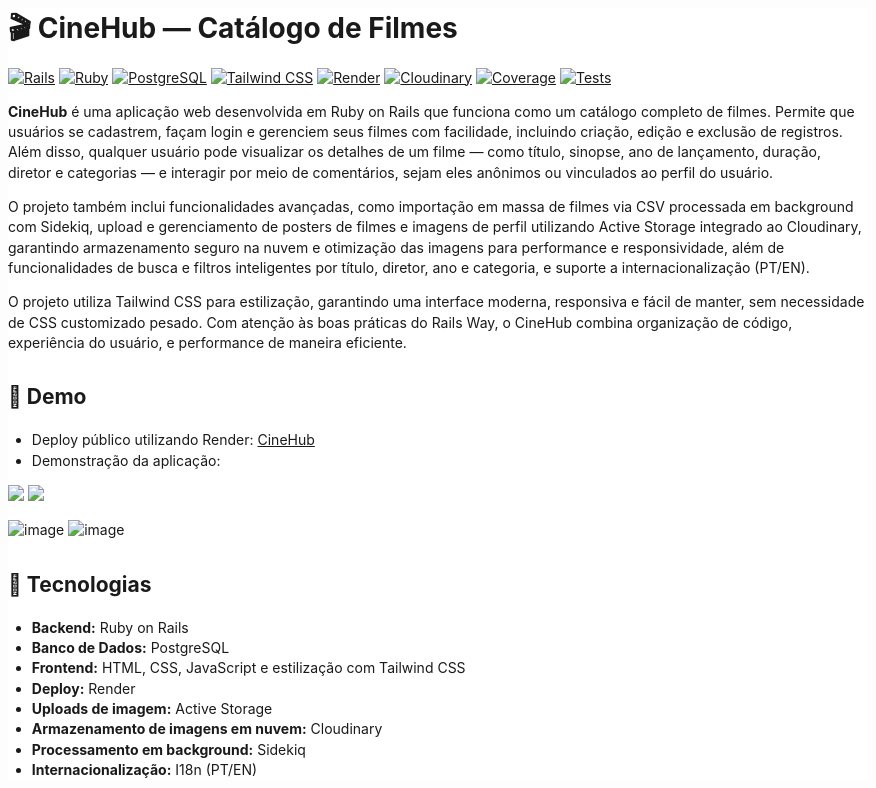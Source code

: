 # 🎬 CineHub — Catálogo de Filmes

[![Rails](https://img.shields.io/badge/Rails-7.1.5.2-red)](https://rubyonrails.org/) 
[![Ruby](https://img.shields.io/badge/Ruby-3.3.0-red)](https://www.ruby-lang.org/)
[![PostgreSQL](https://img.shields.io/badge/PostgreSQL-15-blue)](https://www.postgresql.org/)
[![Tailwind CSS](https://img.shields.io/badge/Tailwind-3.3-blue?logo=tailwind-css)](https://tailwindcss.com/)
[![Render](https://img.shields.io/badge/Deploy-Render-blueviolet)](https://render.com/)
[![Cloudinary](https://img.shields.io/badge/Cloudinary-Image%20Storage-blue)](https://cloudinary.com/)
[![Coverage](https://img.shields.io/badge/coverage-99%25-brightgreen)](#)
[![Tests](https://img.shields.io/badge/tests-78%20passed-blue)](#)

**CineHub** é uma aplicação web desenvolvida em Ruby on Rails que funciona como um catálogo completo de filmes. Permite que usuários se cadastrem, façam login e gerenciem seus filmes com facilidade, incluindo criação, edição e exclusão de registros. Além disso, qualquer usuário pode visualizar os detalhes de um filme — como título, sinopse, ano de lançamento, duração, diretor e categorias — e interagir por meio de comentários, sejam eles anônimos ou vinculados ao perfil do usuário.

O projeto também inclui funcionalidades avançadas, como importação em massa de filmes via CSV processada em background com Sidekiq, upload e gerenciamento de posters de filmes e imagens de perfil utilizando Active Storage integrado ao Cloudinary, garantindo armazenamento seguro na nuvem e otimização das imagens para performance e responsividade, além de funcionalidades de busca e filtros inteligentes por título, diretor, ano e categoria, e suporte a internacionalização (PT/EN). 

O projeto utiliza Tailwind CSS para estilização, garantindo uma interface moderna, responsiva e fácil de manter, sem necessidade de CSS customizado pesado. Com atenção às boas práticas do Rails Way, o CineHub combina organização de código, experiência do usuário, e performance de maneira eficiente.

## 🔗 Demo
- Deploy público utilizando Render: [CineHub](https://cinehub-uv4d.onrender.com/)
- Demonstração da aplicação:
<p float="center">
  <img src="https://github.com/user-attachments/assets/674d8f83-eba4-4ad0-877a-ad5237e58944" width="600" />
  <img src="https://github.com/user-attachments/assets/d0664575-32a5-4d5e-9aa5-0a9651c2b7fe" width="220" />
</p>
<img width="800" alt="image" src="https://github.com/user-attachments/assets/6ec9ecaf-eccf-4b4c-bd21-9b2b8af6e44c" />
<img width="800" alt="image" src="https://github.com/user-attachments/assets/1bf1e07e-a0bb-423d-b95b-24ad52feecfd" />

## 🚀 Tecnologias
- **Backend:** Ruby on Rails  
- **Banco de Dados:** PostgreSQL  
- **Frontend:** HTML, CSS, JavaScript e estilização com Tailwind CSS
- **Deploy:** Render
- **Uploads de imagem:** Active Storage
- **Armazenamento de imagens em nuvem:** Cloudinary  
- **Processamento em background:** Sidekiq  
- **Internacionalização:** I18n (PT/EN)  
